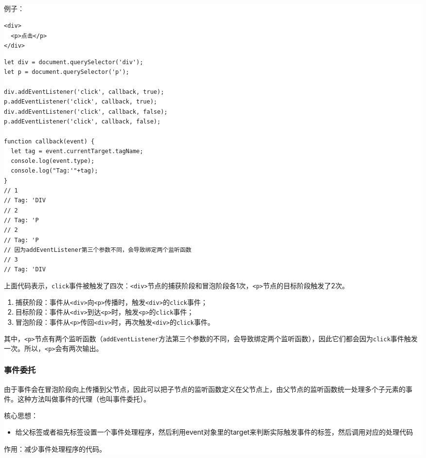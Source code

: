 





例子：

```
<div>
  <p>点击</p>
</div>
```

```
let div = document.querySelector('div');
let p = document.querySelector('p');

div.addEventListener('click', callback, true);
p.addEventListener('click', callback, true);
div.addEventListener('click', callback, false);
p.addEventListener('click', callback, false);

function callback(event) {
  let tag = event.currentTarget.tagName;
  console.log(event.type);
  console.log("Tag:'"+tag);
}
// 1
// Tag: 'DIV
// 2
// Tag: 'P
// 2
// Tag: 'P
// 因为addEventListener第三个参数不同，会导致绑定两个监听函数
// 3
// Tag: 'DIV
```

上面代码表示，`click`事件被触发了四次：`<div>`节点的捕获阶段和冒泡阶段各1次，`<p>`节点的目标阶段触发了2次。

1. 捕获阶段：事件从`<div>`向`<p>`传播时，触发`<div>`的`click`事件；
2. 目标阶段：事件从`<div>`到达`<p>`时，触发`<p>`的`click`事件；
3. 冒泡阶段：事件从`<p>`传回`<div>`时，再次触发`<div>`的`click`事件。

其中，`<p>`节点有两个监听函数（`addEventListener`方法第三个参数的不同，会导致绑定两个监听函数），因此它们都会因为`click`事件触发一次。所以，`<p>`会有两次输出。





### 事件委托

由于事件会在冒泡阶段向上传播到父节点，因此可以把子节点的监听函数定义在父节点上，由父节点的监听函数统一处理多个子元素的事件。这种方法叫做事件的代理（也叫事件委托）。

核心思想：

- 给父标签或者祖先标签设置一个事件处理程序，然后利用event对象里的target来判断实际触发事件的标签，然后调用对应的处理代码

作用：减少事件处理程序的代码。

